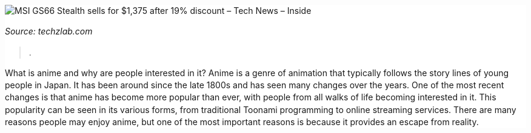 <img loading=lazy src="https://techzlab.com/wp-content/uploads/2023/02/MSI-GS66-Stealth-featured-image-1024x510.jpg" onerror="this.onerror=null;this.src='https://tse4.mm.bing.net/th?id=OIP.AjECbfA6IHeN_6eu3l0TnAHaDs&amp;pid=15.1';" alt="MSI GS66 Stealth sells for $1,375 after 19% discount – Tech News – Inside">

_Source: techzlab.com_

>. 

	

What is anime and why are people interested in it?
Anime is a genre of animation that typically follows the story lines of young people in Japan. It has been around since the late 1800s and has seen many changes over the years. One of the most recent changes is that anime has become more popular than ever, with people from all walks of life becoming interested in it. This popularity can be seen in its various forms, from traditional Toonami programming to online streaming services. There are many reasons people may enjoy anime, but one of the most important reasons is because it provides an escape from reality.

